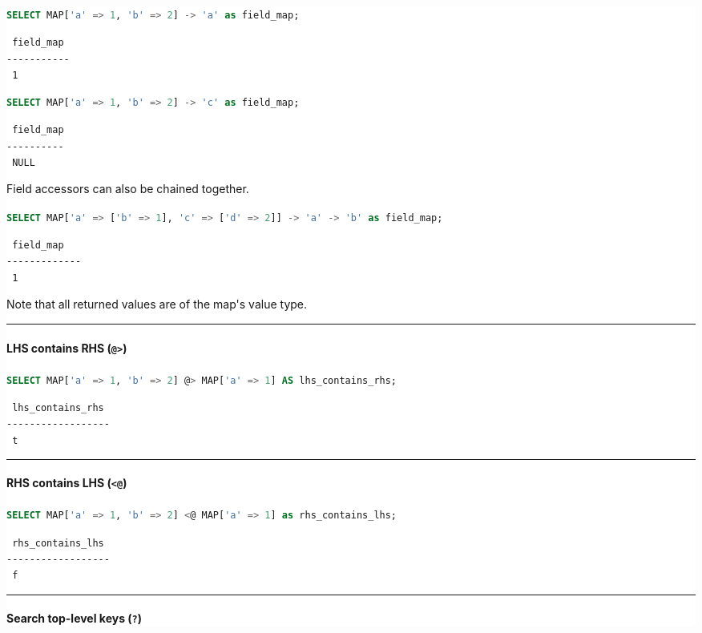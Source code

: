```sql
SELECT MAP['a' => 1, 'b' => 2] -> 'a' as field_map;
```
```nofmt
 field_map
-----------
 1
```

```sql
SELECT MAP['a' => 1, 'b' => 2] -> 'c' as field_map;
```
```nofmt
 field_map
----------
 NULL
```

Field accessors can also be chained together.

```sql
SELECT MAP['a' => ['b' => 1], 'c' => ['d' => 2]] -> 'a' -> 'b' as field_map;
```
```nofmt
 field_map
-------------
 1
```

Note that all returned values are of the map's value type.

<hr/>

#### LHS contains RHS (`@>`)

```sql
SELECT MAP['a' => 1, 'b' => 2] @> MAP['a' => 1] AS lhs_contains_rhs;
```
```nofmt
 lhs_contains_rhs
------------------
 t
```

<hr/>

#### RHS contains LHS (`<@`)

```sql
SELECT MAP['a' => 1, 'b' => 2] <@ MAP['a' => 1] as rhs_contains_lhs;
```
```nofmt
 rhs_contains_lhs
------------------
 f
```

<hr/>

#### Search top-level keys (`?`)
